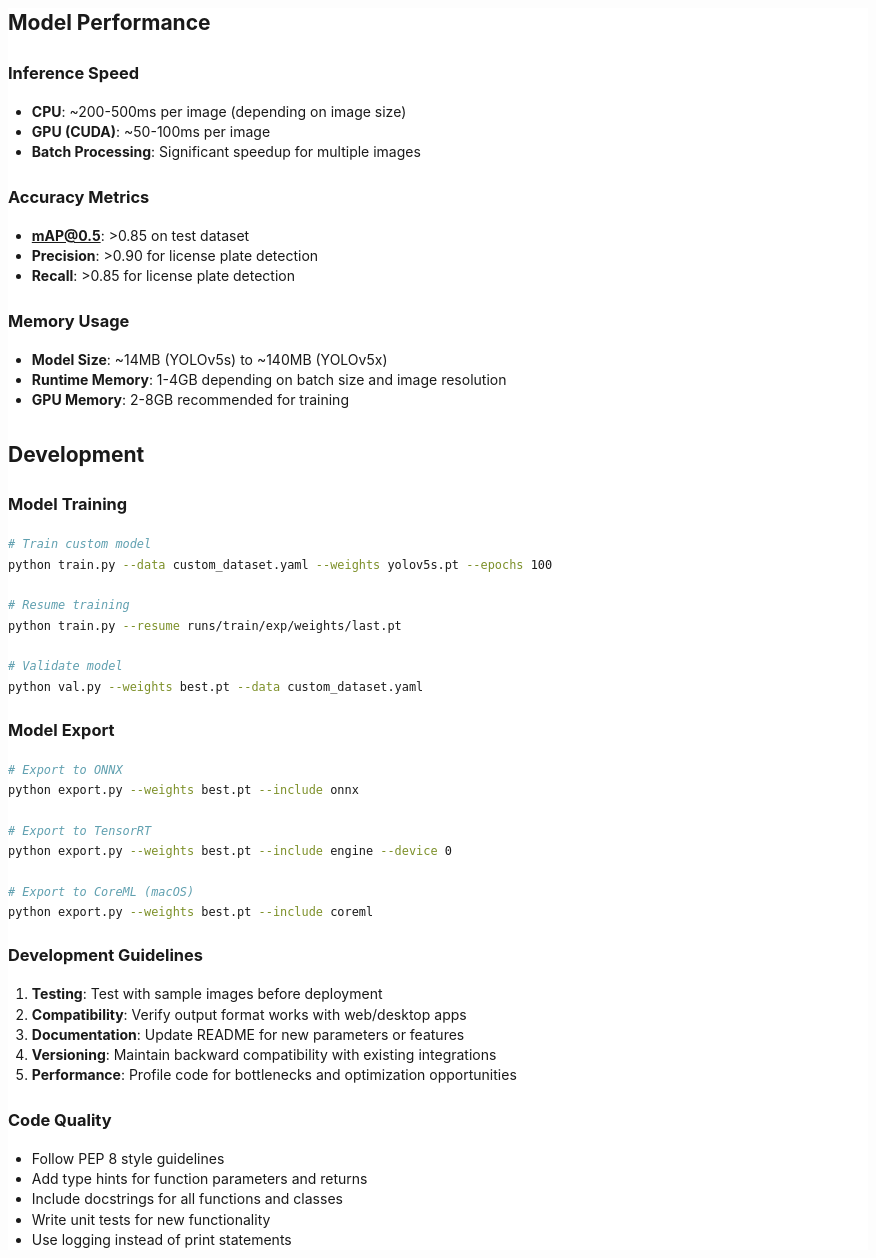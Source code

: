 ## Model Performance

### Inference Speed
- **CPU**: ~200-500ms per image (depending on image size)
- **GPU (CUDA)**: ~50-100ms per image
- **Batch Processing**: Significant speedup for multiple images

### Accuracy Metrics
- **mAP@0.5**: >0.85 on test dataset
- **Precision**: >0.90 for license plate detection
- **Recall**: >0.85 for license plate detection

### Memory Usage
- **Model Size**: ~14MB (YOLOv5s) to ~140MB (YOLOv5x)
- **Runtime Memory**: 1-4GB depending on batch size and image resolution
- **GPU Memory**: 2-8GB recommended for training

## Development

### Model Training
```bash
# Train custom model
python train.py --data custom_dataset.yaml --weights yolov5s.pt --epochs 100

# Resume training
python train.py --resume runs/train/exp/weights/last.pt

# Validate model
python val.py --weights best.pt --data custom_dataset.yaml
```

### Model Export
```bash
# Export to ONNX
python export.py --weights best.pt --include onnx

# Export to TensorRT
python export.py --weights best.pt --include engine --device 0

# Export to CoreML (macOS)
python export.py --weights best.pt --include coreml
```

### Development Guidelines
1. **Testing**: Test with sample images before deployment
2. **Compatibility**: Verify output format works with web/desktop apps
3. **Documentation**: Update README for new parameters or features
4. **Versioning**: Maintain backward compatibility with existing integrations
5. **Performance**: Profile code for bottlenecks and optimization opportunities

### Code Quality
- Follow PEP 8 style guidelines
- Add type hints for function parameters and returns
- Include docstrings for all functions and classes
- Write unit tests for new functionality
- Use logging instead of print statements